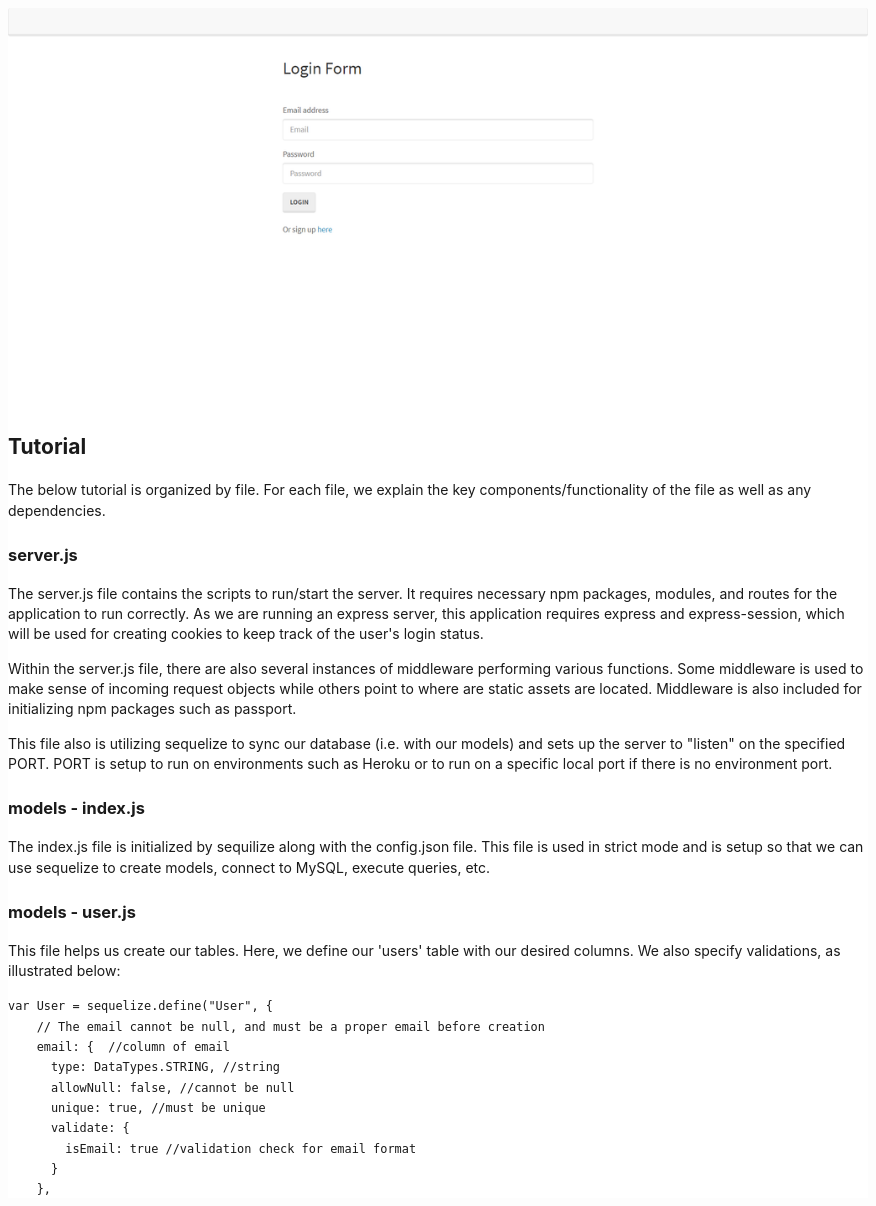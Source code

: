 ![Image](site2.png)

## Tutorial

The below tutorial is organized by file. For each file, we explain the key components/functionality of the file as well as any dependencies.

### server.js

The server.js file contains the scripts to run/start the server. It requires necessary npm packages, modules, and routes for the application to run correctly. As we are running an express server, this application requires express and express-session, which will be used for creating cookies to keep track of the user's login status.

Within the server.js file, there are also several instances of middleware performing various functions. Some middleware is used to make sense of incoming request objects while others point to where are static assets are located. Middleware is also included for initializing npm packages such as passport.

This file also is utilizing sequelize to sync our database (i.e. with our models) and sets up the server to "listen" on the specified PORT. PORT is setup to run on environments such as Heroku or to run on a specific local port if there is no environment port.

### models - index.js

The index.js file is initialized by sequilize along with the config.json file. This file is used in strict mode and is setup so that we can use sequelize to create models, connect to MySQL, execute queries, etc.

### models - user.js

This file helps us create our tables. Here, we define our 'users' table with our desired columns. We also specify validations, as illustrated below:
```
var User = sequelize.define("User", {
    // The email cannot be null, and must be a proper email before creation
    email: {  //column of email
      type: DataTypes.STRING, //string
      allowNull: false, //cannot be null
      unique: true, //must be unique
      validate: {
        isEmail: true //validation check for email format
      }
    },
```